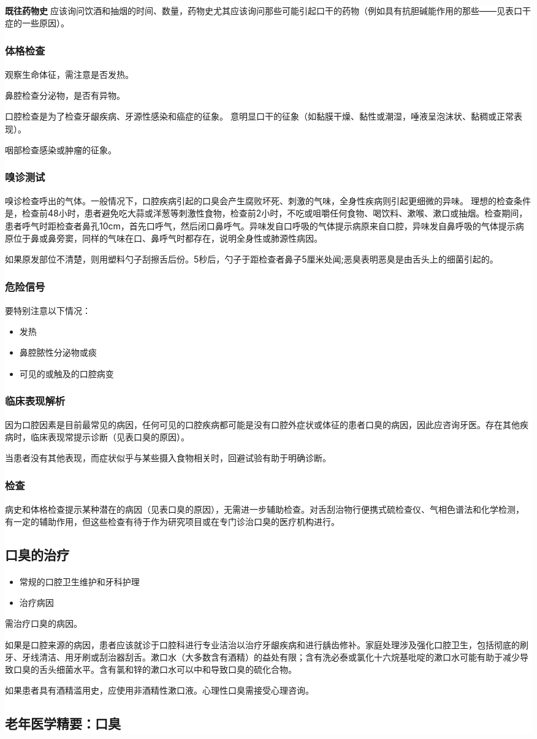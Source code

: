 **既往药物史** 应该询问饮酒和抽烟的时间、数量，药物史尤其应该询问那些可能引起口干的药物（例如具有抗胆碱能作用的那些——见表口干症的一些原因）。

### 体格检查

观察生命体征，需注意是否发热。

鼻腔检查分泌物，是否有异物。

口腔检查是为了检查牙龈疾病、牙源性感染和癌症的征象。 意明显口干的征象（如黏膜干燥、黏性或潮湿，唾液呈泡沫状、黏稠或正常表现）。

咽部检查感染或肿瘤的征象。

### 嗅诊测试

嗅诊检查呼出的气体。一般情况下，口腔疾病引起的口臭会产生腐败坏死、刺激的气味，全身性疾病则引起更细微的异味。 理想的检查条件是，检查前48小时，患者避免吃大蒜或洋葱等刺激性食物，检查前2小时，不吃或咀嚼任何食物、喝饮料、漱喉、漱口或抽烟。检查期间，患者呼气时距检查者鼻孔10cm，首先口呼气，然后闭口鼻呼气。异味发自口呼吸的气体提示病原来自口腔，异味发自鼻呼吸的气体提示病原位于鼻或鼻旁窦，同样的气味在口、鼻呼气时都存在，说明全身性或肺源性病因。

如果原发部位不清楚，则用塑料勺子刮擦舌后份。5秒后，勺子于距检查者鼻子5厘米处闻;恶臭表明恶臭是由舌头上的细菌引起的。

### 危险信号

要特别注意以下情况：

- 发热

- 鼻腔脓性分泌物或痰

- 可见的或触及的口腔病变


### 临床表现解析

因为口腔因素是目前最常见的病因，任何可见的口腔疾病都可能是没有口腔外症状或体征的患者口臭的病因，因此应咨询牙医。存在其他疾病时，临床表现常提示诊断（见表口臭的原因）。

当患者没有其他表现，而症状似乎与某些摄入食物相关时，回避试验有助于明确诊断。

### 检查

病史和体格检查提示某种潜在的病因（见表口臭的原因），无需进一步辅助检查。对舌刮治物行便携式硫检查仪、气相色谱法和化学检测，有一定的辅助作用，但这些检查有待于作为研究项目或在专门诊治口臭的医疗机构进行。

## 口臭的治疗

- 常规的口腔卫生维护和牙科护理

- 治疗病因


需治疗口臭的病因。

如果是口腔来源的病因，患者应该就诊于口腔科进行专业洁治以治疗牙龈疾病和进行龋齿修补。家庭处理涉及强化口腔卫生，包括彻底的刷牙、牙线清洁、用牙刷或刮治器刮舌。漱口水（大多数含有酒精）的益处有限；含有洗必泰或氯化十六烷基吡啶的漱口水可能有助于减少导致口臭的舌头细菌水平。含有氯和锌的漱口水可以中和导致口臭的硫化合物。

如果患者具有酒精滥用史，应使用非酒精性漱口液。心理性口臭需接受心理咨询。

## 老年医学精要：口臭
